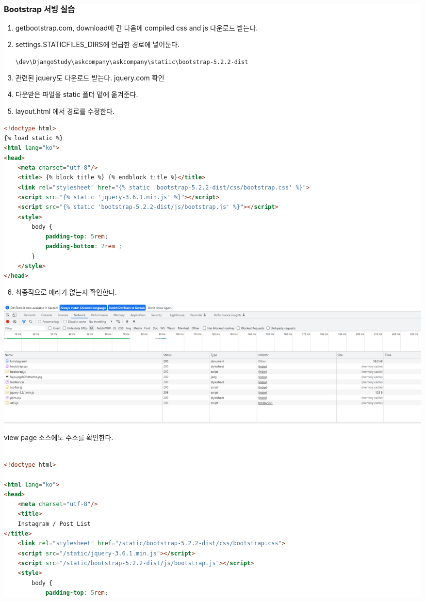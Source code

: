

### Bootstrap 서빙 실습

1. getbootstrap.com, download에 간 다음에 compiled css and js 다운로드 받는다. 

2. settings.STATICFILES_DIRS에 언급한 경로에 넣어둔다.

   `\dev\DjangoStudy\askcompany\askcompany\statiic\bootstrap-5.2.2-dist`

3. 관련된 jquery도 다운로드 받는다. jquery.com 확인
4. 다운받은 파일을 static 폴더 밑에 옮겨준다. 
5. layout.html 에서 경로를 수정한다. 

```html
<!doctype html>
{% load static %}
<html lang="ko">
<head>
    <meta charset="utf-8"/>
    <title> {% block title %} {% endblock title %}</title>
    <link rel="stylesheet" href="{% static 'bootstrap-5.2.2-dist/css/bootstrap.css' %}">
    <script src="{% static 'jquery-3.6.1.min.js' %}"></script>
    <script src="{% static 'bootstrap-5.2.2-dist/js/bootstrap.js' %}"></script>
    <style>
        body {
            padding-top: 5rem;
            padding-bottom: 2rem ;
        }
    </style>
</head>
```

6. 최종적으로 에러가 없는지 확인한다. 

![](images/서빙확인.png)

view page 소스에도 주소를 확인한다. 

```html

<!doctype html>

<html lang="ko">
<head>
    <meta charset="utf-8"/>
    <title> 
    Instagram / Post List
</title>
    <link rel="stylesheet" href="/static/bootstrap-5.2.2-dist/css/bootstrap.css">
    <script src="/static/jquery-3.6.1.min.js"></script>
    <script src="/static/bootstrap-5.2.2-dist/js/bootstrap.js"></script>
    <style>
        body {
            padding-top: 5rem;
```